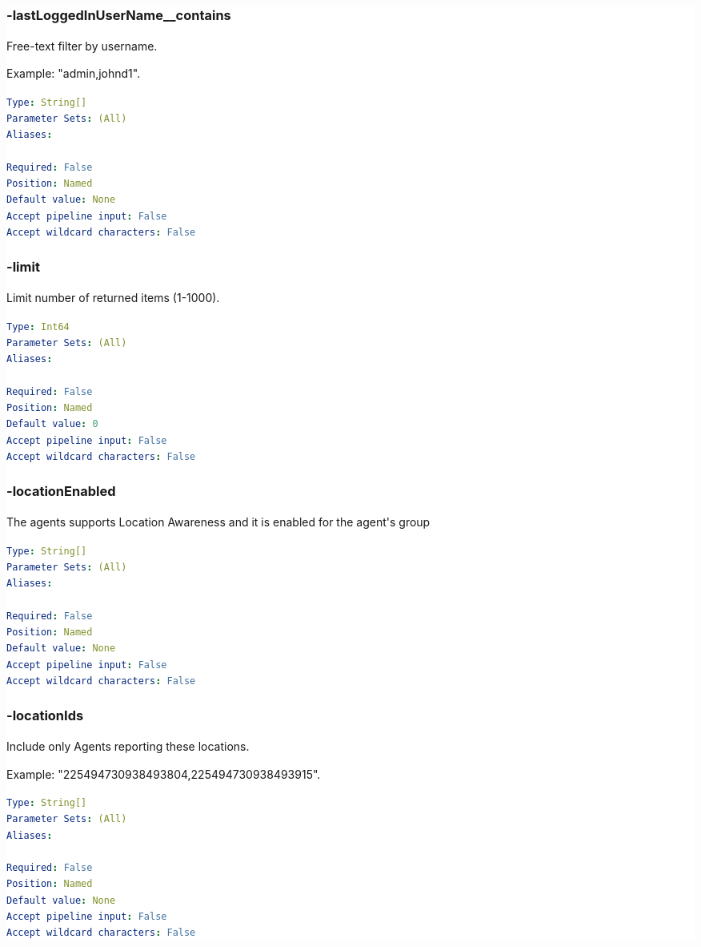 ### -lastLoggedInUserName__contains
Free-text filter by username.

Example: "admin,johnd1".

```yaml
Type: String[]
Parameter Sets: (All)
Aliases:

Required: False
Position: Named
Default value: None
Accept pipeline input: False
Accept wildcard characters: False
```

### -limit
Limit number of returned items (1-1000).

```yaml
Type: Int64
Parameter Sets: (All)
Aliases:

Required: False
Position: Named
Default value: 0
Accept pipeline input: False
Accept wildcard characters: False
```

### -locationEnabled
The agents supports Location Awareness and it is enabled for the agent's group

```yaml
Type: String[]
Parameter Sets: (All)
Aliases:

Required: False
Position: Named
Default value: None
Accept pipeline input: False
Accept wildcard characters: False
```

### -locationIds
Include only Agents reporting these locations.

Example: "225494730938493804,225494730938493915".

```yaml
Type: String[]
Parameter Sets: (All)
Aliases:

Required: False
Position: Named
Default value: None
Accept pipeline input: False
Accept wildcard characters: False
```
